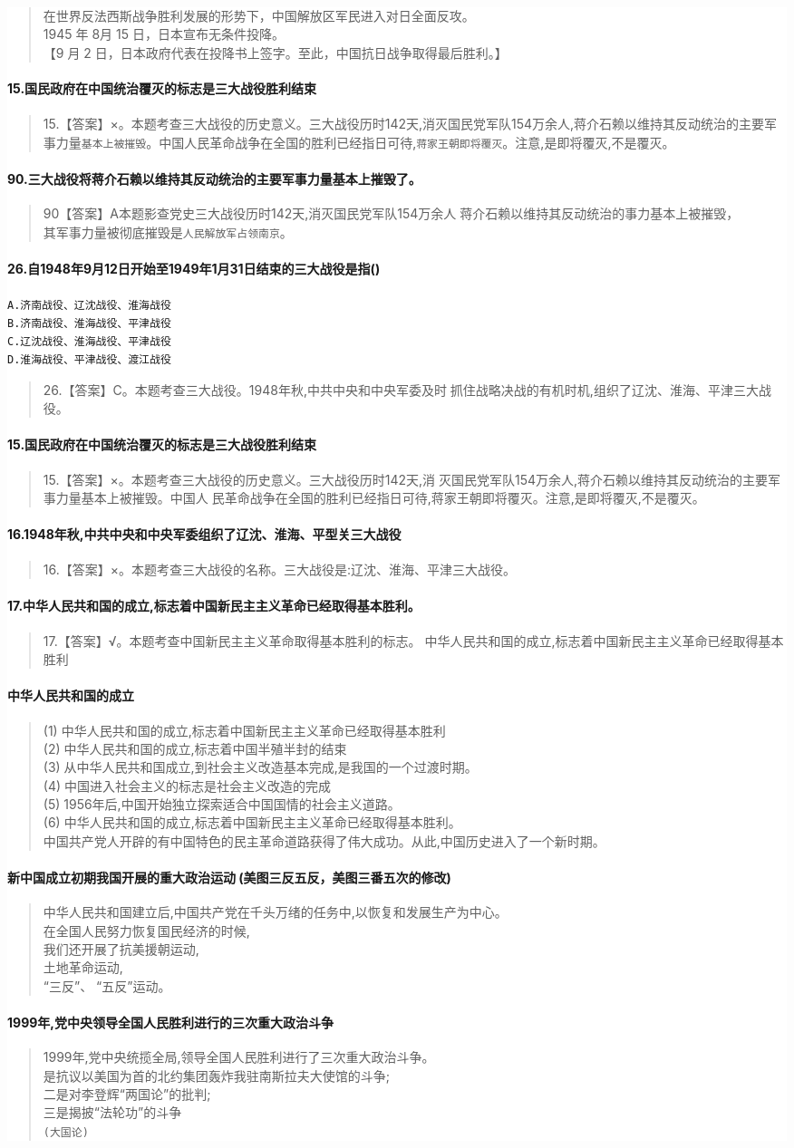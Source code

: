 >   在世界反法西斯战争胜利发展的形势下，中国解放区军民进入对日全面反攻。      
    1945 年 8月 15 日，日本宣布无条件投降。      
    【9 月 2 日，日本政府代表在投降书上签字。至此，中国抗日战争取得最后胜利。】      

#### 15.国民政府在中国统治覆灭的标志是三大战役胜利结束
>   15.【答案】×。本题考查三大战役的历史意义。三大战役历时142天,消灭国民党军队154万余人,蒋介石赖以维持其反动统治的主要军事力量`基本上被摧毁`。中国人民革命战争在全国的胜利已经指日可待,`蒋家王朝即将覆灭`。注意,是即将覆灭,不是覆灭。

#### 90.三大战役将蒋介石赖以维持其反动统治的主要军事力量基本上摧毁了。
>   90【答案】A本题影查党史三大战役历时142天,消灭国民党军队154万余人
    蒋介石赖以维持其反动统治的事力基本上被摧毁，          
    其军事力量被彻底摧毁是`人民解放军占领南京`。  

#### 26.自1948年9月12日开始至1949年1月31日结束的三大战役是指()
    A.济南战役、辽沈战役、淮海战役
    B.济南战役、淮海战役、平津战役
    C.辽沈战役、淮海战役、平津战役
    D.淮海战役、平津战役、渡江战役
>   26.【答案】C。本题考查三大战役。1948年秋,中共中央和中央军委及时
    抓住战略决战的有机时机,组织了辽沈、淮海、平津三大战役。

#### 15.国民政府在中国统治覆灭的标志是三大战役胜利结束
>   15.【答案】×。本题考查三大战役的历史意义。三大战役历时142天,消
    灭国民党军队154万余人,蒋介石赖以维持其反动统治的主要军事力量基本上被摧毁。中国人
    民革命战争在全国的胜利已经指日可待,蒋家王朝即将覆灭。注意,是即将覆灭,不是覆灭。

#### 16.1948年秋,中共中央和中央军委组织了辽沈、淮海、平型关三大战役
>   16.【答案】×。本题考查三大战役的名称。三大战役是:辽沈、淮海、平津三大战役。

#### 17.中华人民共和国的成立,标志着中国新民主主义革命已经取得基本胜利。
>   17.【答案】√。本题考查中国新民主主义革命取得基本胜利的标志。
中华人民共和国的成立,标志着中国新民主主义革命已经取得基本胜利

#### 中华人民共和国的成立
>   (1) 中华人民共和国的成立,标志着中国新民主主义革命已经取得基本胜利                
    (2) 中华人民共和国的成立,标志着中国半殖半封的结束                
    (3) 从中华人民共和国成立,到社会主义改造基本完成,是我国的一个过渡时期。                
    (4) 中国进入社会主义的标志是社会主义改造的完成                
    (5) 1956年后,中国开始独立探索适合中国国情的社会主义道路。                
    (6) 中华人民共和国的成立,标志着中国新民主主义革命已经取得基本胜利。                
        中国共产党人开辟的有中国特色的民主革命道路获得了伟大成功。从此,中国历史进入了一个新时期。                 


#### 新中国成立初期我国开展的重大政治运动 (美图三反五反，美图三番五次的修改)
>   中华人民共和国建立后,中国共产党在千头万绪的任务中,以恢复和发展生产为中心。   
    在全国人民努力恢复国民经济的时候,      
    我们还开展了抗美援朝运动,      
    土地革命运动,      
    “三反”、
    “五反”运动。    

#### 1999年,党中央领导全国人民胜利进行的三次重大政治斗争
>   1999年,党中央统揽全局,领导全国人民胜利进行了三次重大政治斗争。      
    是抗议以美国为首的北约集团轰炸我驻南斯拉夫大使馆的斗争;      
    二是对李登辉“两国论”的批判;         
    三是揭披“法轮功”的斗争       
    `(大国论)`
    
